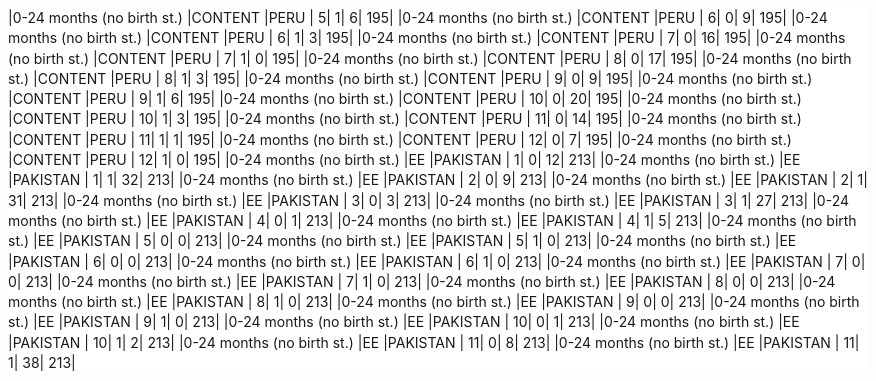 |0-24 months (no birth st.) |CONTENT        |PERU         |     5|            1|      6|   195|
|0-24 months (no birth st.) |CONTENT        |PERU         |     6|            0|      9|   195|
|0-24 months (no birth st.) |CONTENT        |PERU         |     6|            1|      3|   195|
|0-24 months (no birth st.) |CONTENT        |PERU         |     7|            0|     16|   195|
|0-24 months (no birth st.) |CONTENT        |PERU         |     7|            1|      0|   195|
|0-24 months (no birth st.) |CONTENT        |PERU         |     8|            0|     17|   195|
|0-24 months (no birth st.) |CONTENT        |PERU         |     8|            1|      3|   195|
|0-24 months (no birth st.) |CONTENT        |PERU         |     9|            0|      9|   195|
|0-24 months (no birth st.) |CONTENT        |PERU         |     9|            1|      6|   195|
|0-24 months (no birth st.) |CONTENT        |PERU         |    10|            0|     20|   195|
|0-24 months (no birth st.) |CONTENT        |PERU         |    10|            1|      3|   195|
|0-24 months (no birth st.) |CONTENT        |PERU         |    11|            0|     14|   195|
|0-24 months (no birth st.) |CONTENT        |PERU         |    11|            1|      1|   195|
|0-24 months (no birth st.) |CONTENT        |PERU         |    12|            0|      7|   195|
|0-24 months (no birth st.) |CONTENT        |PERU         |    12|            1|      0|   195|
|0-24 months (no birth st.) |EE             |PAKISTAN     |     1|            0|     12|   213|
|0-24 months (no birth st.) |EE             |PAKISTAN     |     1|            1|     32|   213|
|0-24 months (no birth st.) |EE             |PAKISTAN     |     2|            0|      9|   213|
|0-24 months (no birth st.) |EE             |PAKISTAN     |     2|            1|     31|   213|
|0-24 months (no birth st.) |EE             |PAKISTAN     |     3|            0|      3|   213|
|0-24 months (no birth st.) |EE             |PAKISTAN     |     3|            1|     27|   213|
|0-24 months (no birth st.) |EE             |PAKISTAN     |     4|            0|      1|   213|
|0-24 months (no birth st.) |EE             |PAKISTAN     |     4|            1|      5|   213|
|0-24 months (no birth st.) |EE             |PAKISTAN     |     5|            0|      0|   213|
|0-24 months (no birth st.) |EE             |PAKISTAN     |     5|            1|      0|   213|
|0-24 months (no birth st.) |EE             |PAKISTAN     |     6|            0|      0|   213|
|0-24 months (no birth st.) |EE             |PAKISTAN     |     6|            1|      0|   213|
|0-24 months (no birth st.) |EE             |PAKISTAN     |     7|            0|      0|   213|
|0-24 months (no birth st.) |EE             |PAKISTAN     |     7|            1|      0|   213|
|0-24 months (no birth st.) |EE             |PAKISTAN     |     8|            0|      0|   213|
|0-24 months (no birth st.) |EE             |PAKISTAN     |     8|            1|      0|   213|
|0-24 months (no birth st.) |EE             |PAKISTAN     |     9|            0|      0|   213|
|0-24 months (no birth st.) |EE             |PAKISTAN     |     9|            1|      0|   213|
|0-24 months (no birth st.) |EE             |PAKISTAN     |    10|            0|      1|   213|
|0-24 months (no birth st.) |EE             |PAKISTAN     |    10|            1|      2|   213|
|0-24 months (no birth st.) |EE             |PAKISTAN     |    11|            0|      8|   213|
|0-24 months (no birth st.) |EE             |PAKISTAN     |    11|            1|     38|   213|